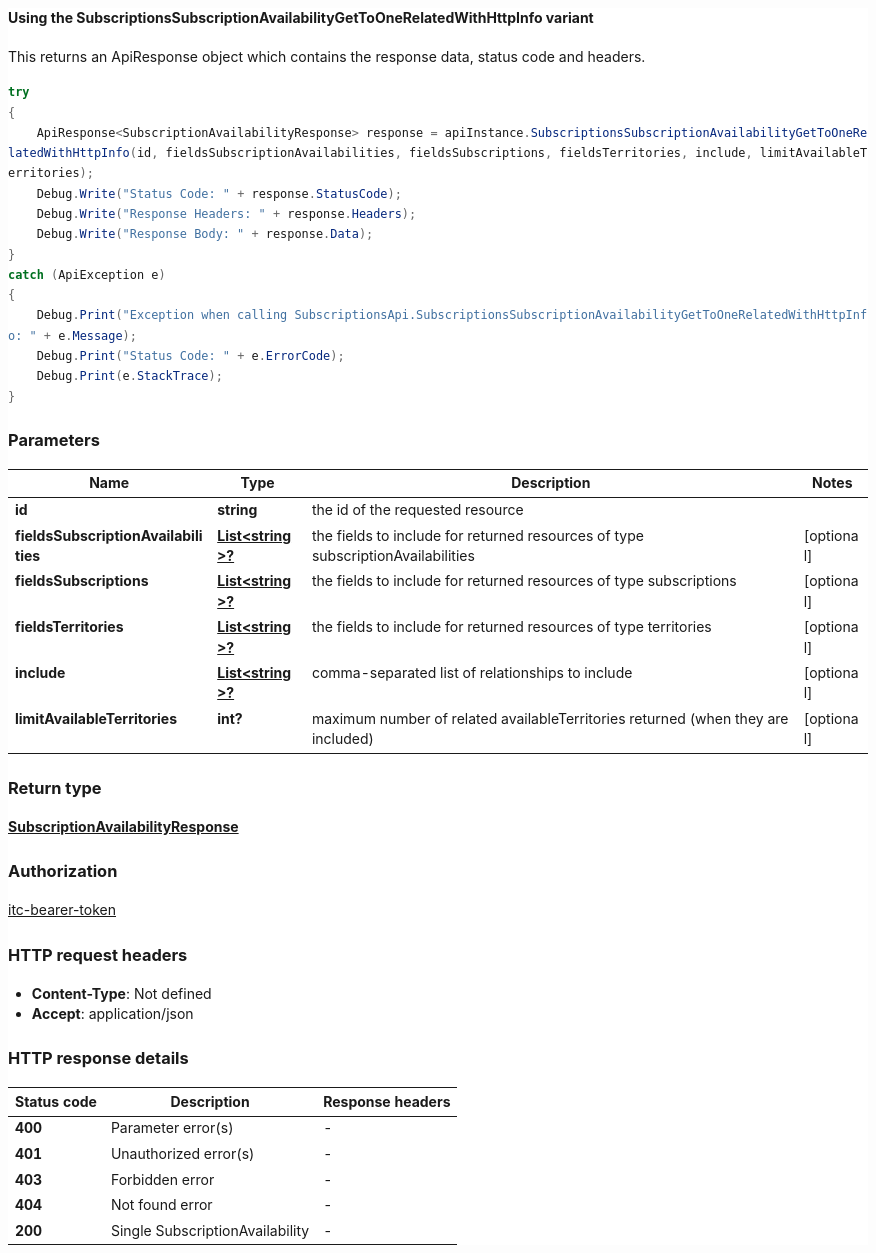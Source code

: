 #### Using the SubscriptionsSubscriptionAvailabilityGetToOneRelatedWithHttpInfo variant
This returns an ApiResponse object which contains the response data, status code and headers.

```csharp
try
{
    ApiResponse<SubscriptionAvailabilityResponse> response = apiInstance.SubscriptionsSubscriptionAvailabilityGetToOneRelatedWithHttpInfo(id, fieldsSubscriptionAvailabilities, fieldsSubscriptions, fieldsTerritories, include, limitAvailableTerritories);
    Debug.Write("Status Code: " + response.StatusCode);
    Debug.Write("Response Headers: " + response.Headers);
    Debug.Write("Response Body: " + response.Data);
}
catch (ApiException e)
{
    Debug.Print("Exception when calling SubscriptionsApi.SubscriptionsSubscriptionAvailabilityGetToOneRelatedWithHttpInfo: " + e.Message);
    Debug.Print("Status Code: " + e.ErrorCode);
    Debug.Print(e.StackTrace);
}
```

### Parameters

| Name | Type | Description | Notes |
|------|------|-------------|-------|
| **id** | **string** | the id of the requested resource |  |
| **fieldsSubscriptionAvailabilities** | [**List&lt;string&gt;?**](string.md) | the fields to include for returned resources of type subscriptionAvailabilities | [optional]  |
| **fieldsSubscriptions** | [**List&lt;string&gt;?**](string.md) | the fields to include for returned resources of type subscriptions | [optional]  |
| **fieldsTerritories** | [**List&lt;string&gt;?**](string.md) | the fields to include for returned resources of type territories | [optional]  |
| **include** | [**List&lt;string&gt;?**](string.md) | comma-separated list of relationships to include | [optional]  |
| **limitAvailableTerritories** | **int?** | maximum number of related availableTerritories returned (when they are included) | [optional]  |

### Return type

[**SubscriptionAvailabilityResponse**](SubscriptionAvailabilityResponse.md)

### Authorization

[itc-bearer-token](../README.md#itc-bearer-token)

### HTTP request headers

 - **Content-Type**: Not defined
 - **Accept**: application/json


### HTTP response details
| Status code | Description | Response headers |
|-------------|-------------|------------------|
| **400** | Parameter error(s) |  -  |
| **401** | Unauthorized error(s) |  -  |
| **403** | Forbidden error |  -  |
| **404** | Not found error |  -  |
| **200** | Single SubscriptionAvailability |  -  |
